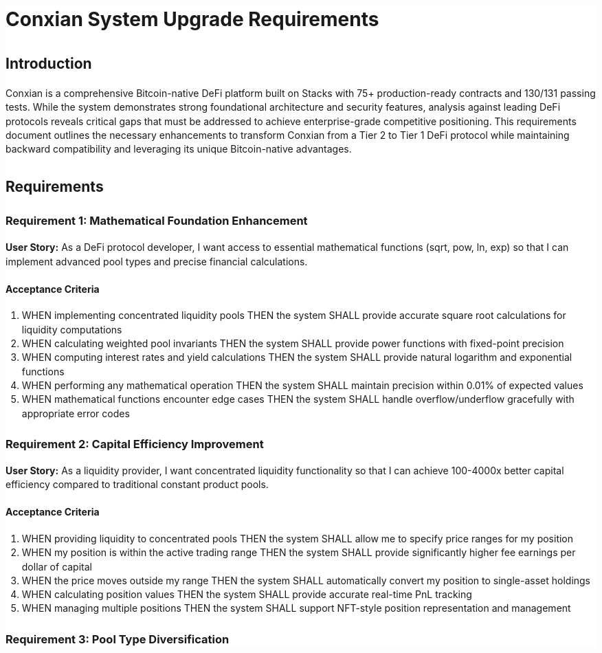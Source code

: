 # Conxian System Upgrade Requirements

## Introduction

Conxian is a comprehensive Bitcoin-native DeFi platform built on Stacks with 75+ production-ready contracts and 130/131 passing tests. While the system demonstrates strong foundational architecture and security features, analysis against leading DeFi protocols reveals critical gaps that must be addressed to achieve enterprise-grade competitive positioning. This requirements document outlines the necessary enhancements to transform Conxian from a Tier 2 to Tier 1 DeFi protocol while maintaining backward compatibility and leveraging its unique Bitcoin-native advantages.

## Requirements

### Requirement 1: Mathematical Foundation Enhancement

**User Story:** As a DeFi protocol developer, I want access to essential mathematical functions (sqrt, pow, ln, exp) so that I can implement advanced pool types and precise financial calculations.

#### Acceptance Criteria

1. WHEN implementing concentrated liquidity pools THEN the system SHALL provide accurate square root calculations for liquidity computations
2. WHEN calculating weighted pool invariants THEN the system SHALL provide power functions with fixed-point precision
3. WHEN computing interest rates and yield calculations THEN the system SHALL provide natural logarithm and exponential functions
4. WHEN performing any mathematical operation THEN the system SHALL maintain precision within 0.01% of expected values
5. WHEN mathematical functions encounter edge cases THEN the system SHALL handle overflow/underflow gracefully with appropriate error codes

### Requirement 2: Capital Efficiency Improvement

**User Story:** As a liquidity provider, I want concentrated liquidity functionality so that I can achieve 100-4000x better capital efficiency compared to traditional constant product pools.

#### Acceptance Criteria

1. WHEN providing liquidity to concentrated pools THEN the system SHALL allow me to specify price ranges for my position
2. WHEN my position is within the active trading range THEN the system SHALL provide significantly higher fee earnings per dollar of capital
3. WHEN the price moves outside my range THEN the system SHALL automatically convert my position to single-asset holdings
4. WHEN calculating position values THEN the system SHALL provide accurate real-time PnL tracking
5. WHEN managing multiple positions THEN the system SHALL support NFT-style position representation and management

### Requirement 3: Pool Type Diversification
